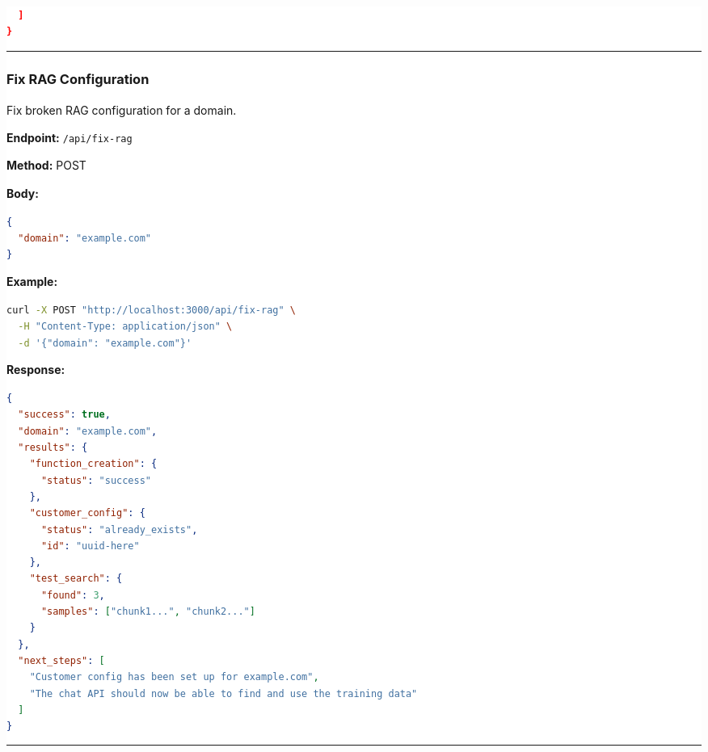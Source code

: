 ```json
  ]
}
```

---

### Fix RAG Configuration

Fix broken RAG configuration for a domain.

**Endpoint:** `/api/fix-rag`

**Method:** POST

**Body:**
```json
{
  "domain": "example.com"
}
```

**Example:**
```bash
curl -X POST "http://localhost:3000/api/fix-rag" \
  -H "Content-Type: application/json" \
  -d '{"domain": "example.com"}'
```

**Response:**
```json
{
  "success": true,
  "domain": "example.com",
  "results": {
    "function_creation": {
      "status": "success"
    },
    "customer_config": {
      "status": "already_exists",
      "id": "uuid-here"
    },
    "test_search": {
      "found": 3,
      "samples": ["chunk1...", "chunk2..."]
    }
  },
  "next_steps": [
    "Customer config has been set up for example.com",
    "The chat API should now be able to find and use the training data"
  ]
}
```

---

